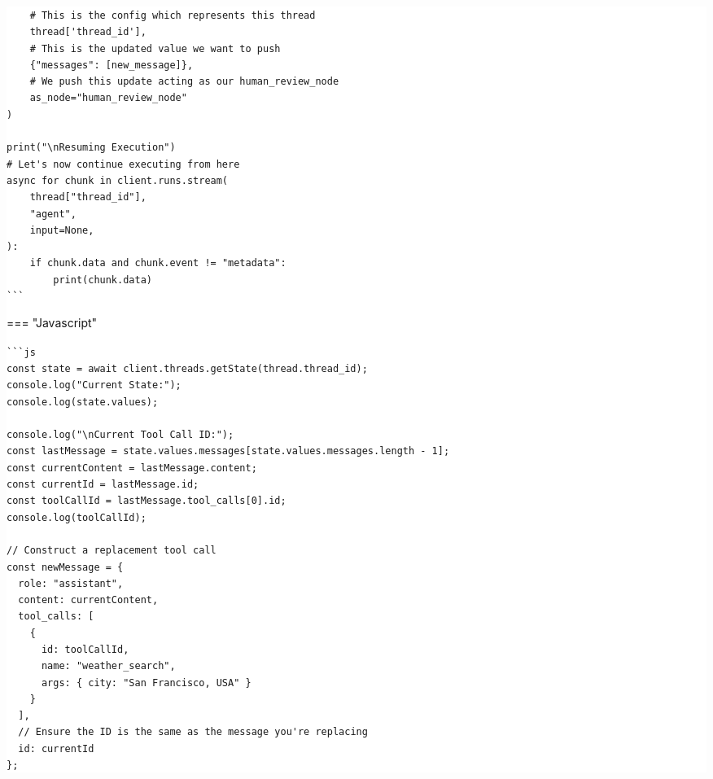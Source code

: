         # This is the config which represents this thread
        thread['thread_id'], 
        # This is the updated value we want to push
        {"messages": [new_message]}, 
        # We push this update acting as our human_review_node
        as_node="human_review_node"
    )

    print("\nResuming Execution")
    # Let's now continue executing from here
    async for chunk in client.runs.stream(
        thread["thread_id"],
        "agent",
        input=None,
    ):
        if chunk.data and chunk.event != "metadata": 
            print(chunk.data)
    ```

=== "Javascript"

    ```js
    const state = await client.threads.getState(thread.thread_id);
    console.log("Current State:");
    console.log(state.values);

    console.log("\nCurrent Tool Call ID:");
    const lastMessage = state.values.messages[state.values.messages.length - 1];
    const currentContent = lastMessage.content;
    const currentId = lastMessage.id;
    const toolCallId = lastMessage.tool_calls[0].id;
    console.log(toolCallId);

    // Construct a replacement tool call
    const newMessage = {
      role: "assistant",
      content: currentContent,
      tool_calls: [
        {
          id: toolCallId,
          name: "weather_search",
          args: { city: "San Francisco, USA" }
        }
      ],
      // Ensure the ID is the same as the message you're replacing
      id: currentId
    };
